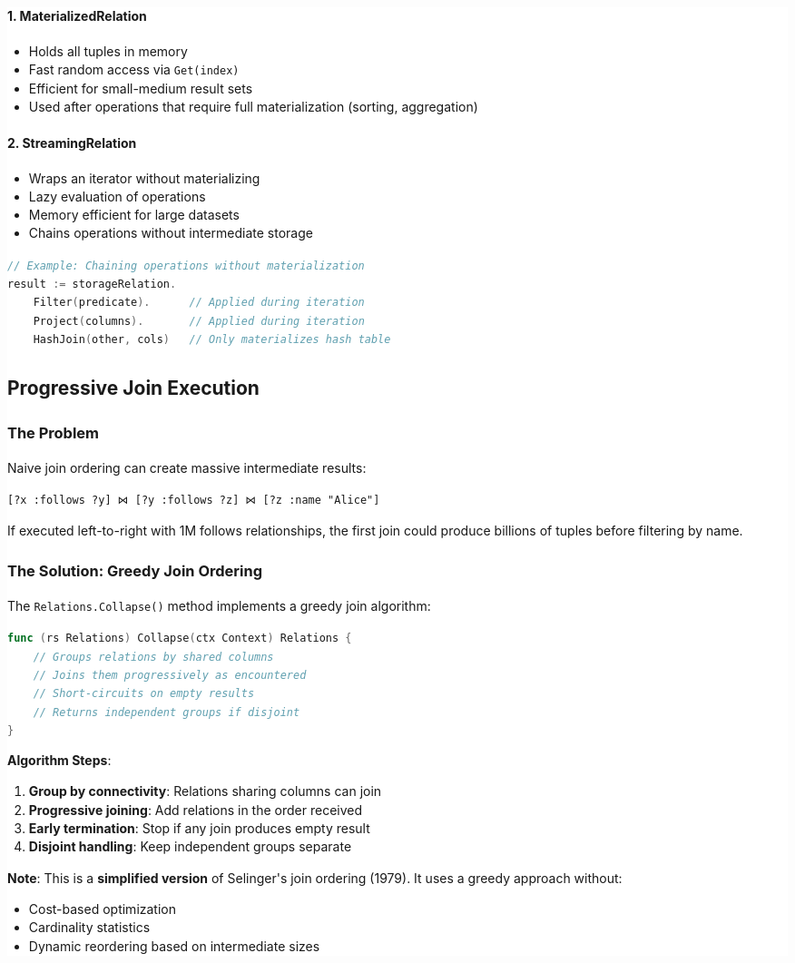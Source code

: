 #### 1. MaterializedRelation
- Holds all tuples in memory
- Fast random access via `Get(index)`
- Efficient for small-medium result sets
- Used after operations that require full materialization (sorting, aggregation)

#### 2. StreamingRelation
- Wraps an iterator without materializing
- Lazy evaluation of operations
- Memory efficient for large datasets
- Chains operations without intermediate storage

```go
// Example: Chaining operations without materialization
result := storageRelation.
    Filter(predicate).      // Applied during iteration
    Project(columns).       // Applied during iteration
    HashJoin(other, cols)   // Only materializes hash table
```

## Progressive Join Execution

### The Problem
Naive join ordering can create massive intermediate results:
```
[?x :follows ?y] ⋈ [?y :follows ?z] ⋈ [?z :name "Alice"]
```
If executed left-to-right with 1M follows relationships, the first join could produce billions of tuples before filtering by name.

### The Solution: Greedy Join Ordering

The `Relations.Collapse()` method implements a greedy join algorithm:

```go
func (rs Relations) Collapse(ctx Context) Relations {
    // Groups relations by shared columns
    // Joins them progressively as encountered
    // Short-circuits on empty results
    // Returns independent groups if disjoint
}
```

**Algorithm Steps**:
1. **Group by connectivity**: Relations sharing columns can join
2. **Progressive joining**: Add relations in the order received
3. **Early termination**: Stop if any join produces empty result
4. **Disjoint handling**: Keep independent groups separate

**Note**: This is a **simplified version** of Selinger's join ordering (1979). It uses a greedy approach without:
- Cost-based optimization
- Cardinality statistics
- Dynamic reordering based on intermediate sizes
